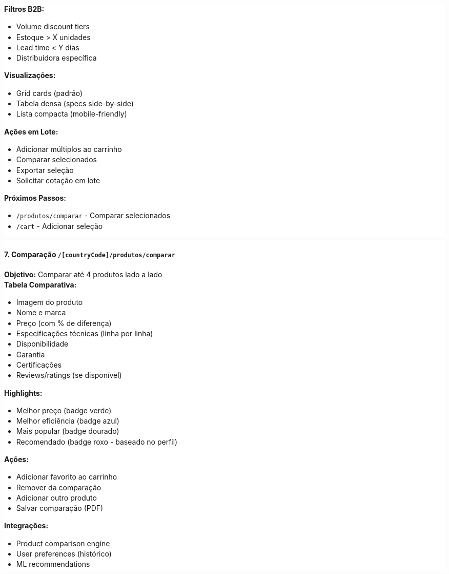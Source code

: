 **Filtros B2B:**

- Volume discount tiers
- Estoque > X unidades
- Lead time < Y dias
- Distribuidora específica

**Visualizações:**

- Grid cards (padrão)
- Tabela densa (specs side-by-side)
- Lista compacta (mobile-friendly)

**Ações em Lote:**

- Adicionar múltiplos ao carrinho
- Comparar selecionados
- Exportar seleção
- Solicitar cotação em lote

**Próximos Passos:**

- `/produtos/comparar` - Comparar selecionados
- `/cart` - Adicionar seleção

---

#### 7. Comparação `/[countryCode]/produtos/comparar`

**Objetivo:** Comparar até 4 produtos lado a lado  
**Tabela Comparativa:**

- Imagem do produto
- Nome e marca
- Preço (com % de diferença)
- Especificações técnicas (linha por linha)
- Disponibilidade
- Garantia
- Certificações
- Reviews/ratings (se disponível)

**Highlights:**

- Melhor preço (badge verde)
- Melhor eficiência (badge azul)
- Mais popular (badge dourado)
- Recomendado (badge roxo - baseado no perfil)

**Ações:**

- Adicionar favorito ao carrinho
- Remover da comparação
- Adicionar outro produto
- Salvar comparação (PDF)

**Integrações:**

- Product comparison engine
- User preferences (histórico)
- ML recommendations
